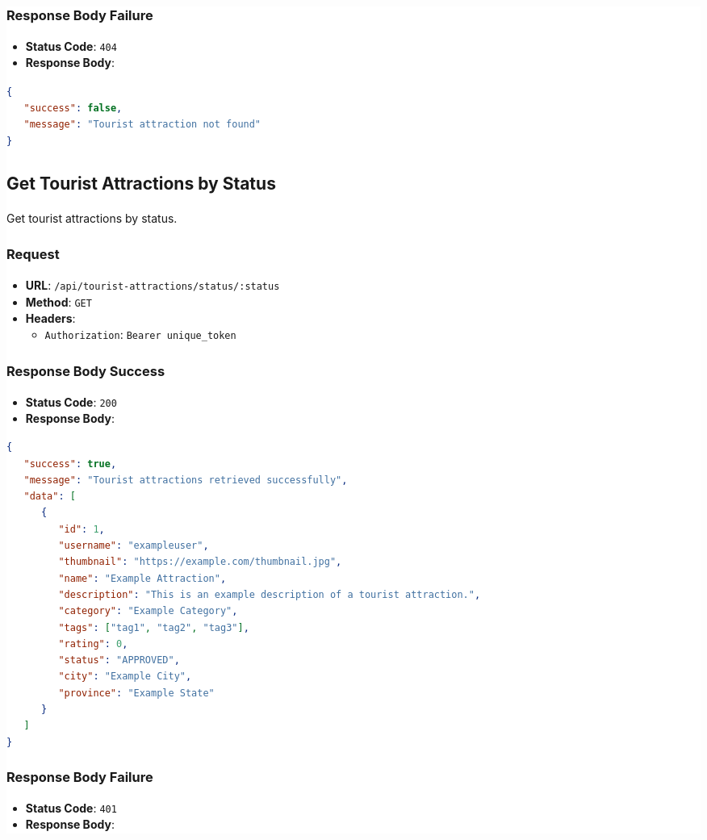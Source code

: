 ### Response Body Failure

-  **Status Code**: `404`
-  **Response Body**:

```json
{
   "success": false,
   "message": "Tourist attraction not found"
}
```

## Get Tourist Attractions by Status

Get tourist attractions by status.

### Request

-  **URL**: `/api/tourist-attractions/status/:status`
-  **Method**: `GET`
-  **Headers**:
   -  `Authorization`: `Bearer unique_token`

### Response Body Success

-  **Status Code**: `200`
-  **Response Body**:

```json
{
   "success": true,
   "message": "Tourist attractions retrieved successfully",
   "data": [
      {
         "id": 1,
         "username": "exampleuser",
         "thumbnail": "https://example.com/thumbnail.jpg",
         "name": "Example Attraction",
         "description": "This is an example description of a tourist attraction.",
         "category": "Example Category",
         "tags": ["tag1", "tag2", "tag3"],
         "rating": 0,
         "status": "APPROVED",
         "city": "Example City",
         "province": "Example State"
      }
   ]
}
```

### Response Body Failure

-  **Status Code**: `401`
-  **Response Body**:
